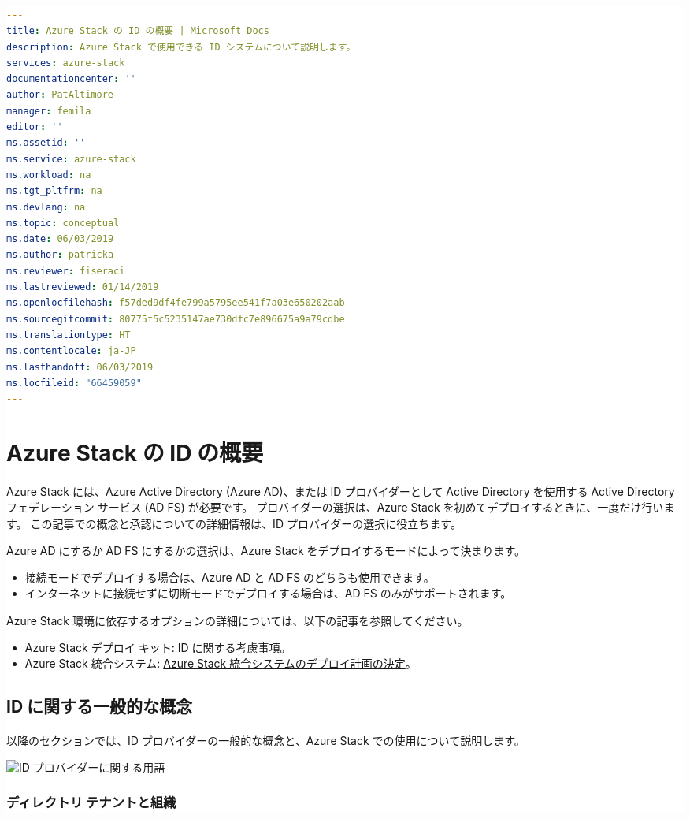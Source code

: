 ```yaml
---
title: Azure Stack の ID の概要 | Microsoft Docs
description: Azure Stack で使用できる ID システムについて説明します。
services: azure-stack
documentationcenter: ''
author: PatAltimore
manager: femila
editor: ''
ms.assetid: ''
ms.service: azure-stack
ms.workload: na
ms.tgt_pltfrm: na
ms.devlang: na
ms.topic: conceptual
ms.date: 06/03/2019
ms.author: patricka
ms.reviewer: fiseraci
ms.lastreviewed: 01/14/2019
ms.openlocfilehash: f57ded9df4fe799a5795ee541f7a03e650202aab
ms.sourcegitcommit: 80775f5c5235147ae730dfc7e896675a9a79cdbe
ms.translationtype: HT
ms.contentlocale: ja-JP
ms.lasthandoff: 06/03/2019
ms.locfileid: "66459059"
---
```

# <a name="overview-of-identity-for-azure-stack"></a>Azure Stack の ID の概要

Azure Stack には、Azure Active Directory (Azure AD)、または ID プロバイダーとして Active Directory を使用する Active Directory フェデレーション サービス (AD FS) が必要です。 プロバイダーの選択は、Azure Stack を初めてデプロイするときに、一度だけ行います。 この記事での概念と承認についての詳細情報は、ID プロバイダーの選択に役立ちます。

Azure AD にするか AD FS にするかの選択は、Azure Stack をデプロイするモードによって決まります。

- 接続モードでデプロイする場合は、Azure AD と AD FS のどちらも使用できます。
- インターネットに接続せずに切断モードでデプロイする場合は、AD FS のみがサポートされます。

Azure Stack 環境に依存するオプションの詳細については、以下の記事を参照してください。

- Azure Stack デプロイ キット: [ID に関する考慮事項](azure-stack-datacenter-integration.md#identity-considerations)。
- Azure Stack 統合システム: [Azure Stack 統合システムのデプロイ計画の決定](azure-stack-connection-models.md)。

## <a name="common-concepts-for-identity"></a>ID に関する一般的な概念

以降のセクションでは、ID プロバイダーの一般的な概念と、Azure Stack での使用について説明します。

![ID プロバイダーに関する用語](media/azure-stack-identity-overview/terminology.png)

### <a name="directory-tenants-and-organizations"></a>ディレクトリ テナントと組織

